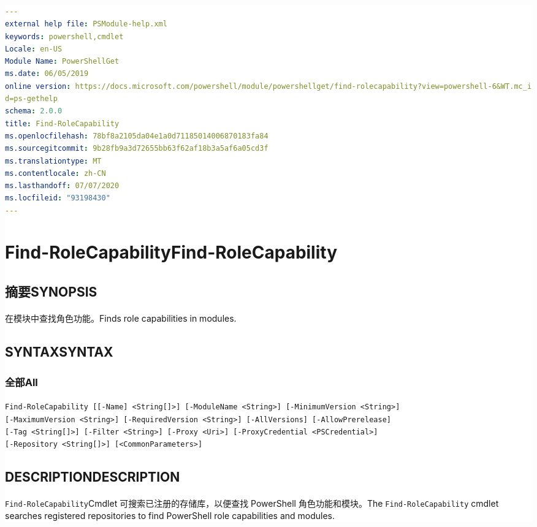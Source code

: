 ```yaml
---
external help file: PSModule-help.xml
keywords: powershell,cmdlet
Locale: en-US
Module Name: PowerShellGet
ms.date: 06/05/2019
online version: https://docs.microsoft.com/powershell/module/powershellget/find-rolecapability?view=powershell-6&WT.mc_id=ps-gethelp
schema: 2.0.0
title: Find-RoleCapability
ms.openlocfilehash: 78bf8a2105da04e1a0d71185014006870183fa84
ms.sourcegitcommit: 9b28fb9a3d72655bb63f62af18b3a5af6a05cd3f
ms.translationtype: MT
ms.contentlocale: zh-CN
ms.lasthandoff: 07/07/2020
ms.locfileid: "93198430"
---
```

# <span data-ttu-id="e3ae5-103">Find-RoleCapability</span><span class="sxs-lookup"><span data-stu-id="e3ae5-103">Find-RoleCapability</span></span>

## <span data-ttu-id="e3ae5-104">摘要</span><span class="sxs-lookup"><span data-stu-id="e3ae5-104">SYNOPSIS</span></span>
<span data-ttu-id="e3ae5-105">在模块中查找角色功能。</span><span class="sxs-lookup"><span data-stu-id="e3ae5-105">Finds role capabilities in modules.</span></span>

## <span data-ttu-id="e3ae5-106">SYNTAX</span><span class="sxs-lookup"><span data-stu-id="e3ae5-106">SYNTAX</span></span>

### <span data-ttu-id="e3ae5-107">全部</span><span class="sxs-lookup"><span data-stu-id="e3ae5-107">All</span></span>

```
Find-RoleCapability [[-Name] <String[]>] [-ModuleName <String>] [-MinimumVersion <String>] 
[-MaximumVersion <String>] [-RequiredVersion <String>] [-AllVersions] [-AllowPrerelease] 
[-Tag <String[]>] [-Filter <String>] [-Proxy <Uri>] [-ProxyCredential <PSCredential>] 
[-Repository <String[]>] [<CommonParameters>]
```

## <span data-ttu-id="e3ae5-108">DESCRIPTION</span><span class="sxs-lookup"><span data-stu-id="e3ae5-108">DESCRIPTION</span></span>

<span data-ttu-id="e3ae5-109">`Find-RoleCapability`Cmdlet 可搜索已注册的存储库，以便查找 PowerShell 角色功能和模块。</span><span class="sxs-lookup"><span data-stu-id="e3ae5-109">The `Find-RoleCapability` cmdlet searches registered repositories to find PowerShell role capabilities and modules.</span></span>

